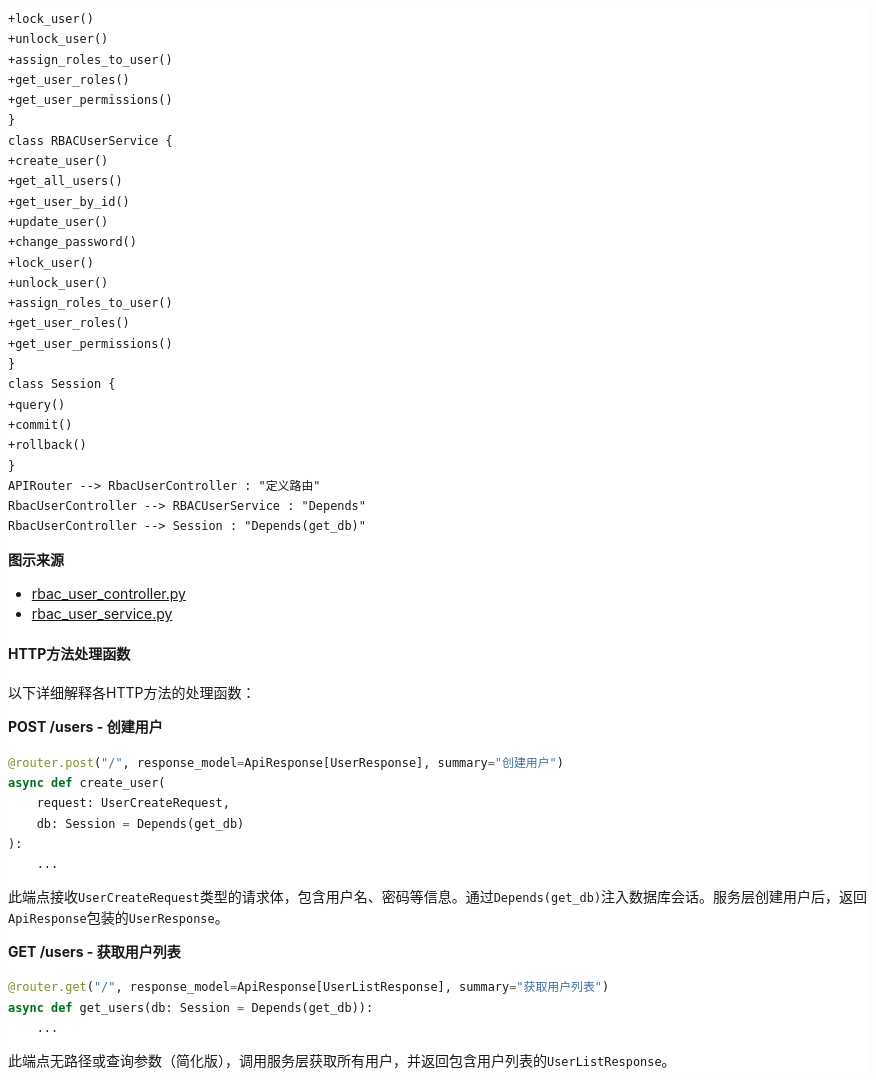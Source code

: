 ```mermaid
+lock_user()
+unlock_user()
+assign_roles_to_user()
+get_user_roles()
+get_user_permissions()
}
class RBACUserService {
+create_user()
+get_all_users()
+get_user_by_id()
+update_user()
+change_password()
+lock_user()
+unlock_user()
+assign_roles_to_user()
+get_user_roles()
+get_user_permissions()
}
class Session {
+query()
+commit()
+rollback()
}
APIRouter --> RbacUserController : "定义路由"
RbacUserController --> RBACUserService : "Depends"
RbacUserController --> Session : "Depends(get_db)"
```

**图示来源**
- [rbac_user_controller.py](file://AI-agent-backend\app\controller\rbac_user_controller.py)
- [rbac_user_service.py](file://AI-agent-backend\app\service\rbac_user_service.py)

#### HTTP方法处理函数
以下详细解释各HTTP方法的处理函数：

**POST /users - 创建用户**
```python
@router.post("/", response_model=ApiResponse[UserResponse], summary="创建用户")
async def create_user(
    request: UserCreateRequest,
    db: Session = Depends(get_db)
):
    ...
```
此端点接收`UserCreateRequest`类型的请求体，包含用户名、密码等信息。通过`Depends(get_db)`注入数据库会话。服务层创建用户后，返回`ApiResponse`包装的`UserResponse`。

**GET /users - 获取用户列表**
```python
@router.get("/", response_model=ApiResponse[UserListResponse], summary="获取用户列表")
async def get_users(db: Session = Depends(get_db)):
    ...
```
此端点无路径或查询参数（简化版），调用服务层获取所有用户，并返回包含用户列表的`UserListResponse`。
